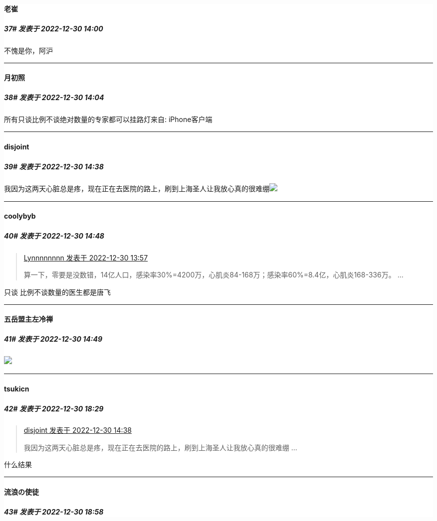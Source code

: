 ####  老崔  
##### 37#       发表于 2022-12-30 14:00

不愧是你，阿沪

*****

####  月初照  
##### 38#       发表于 2022-12-30 14:04

所有只谈比例不谈绝对数量的专家都可以挂路灯来自: iPhone客户端

*****

####  disjoint  
##### 39#       发表于 2022-12-30 14:38

我因为这两天心脏总是疼，现在正在去医院的路上，刷到上海圣人让我放心真的很难绷<img src="https://static.saraba1st.com/image/smiley/face2017/067.png" referrerpolicy="no-referrer">

*****

####  coolybyb  
##### 40#       发表于 2022-12-30 14:48

<blockquote><a href="httphttps://bbs.saraba1st.com/2b/forum.php?mod=redirect&amp;goto=findpost&amp;pid=59139997&amp;ptid=2112638" target="_blank">Lynnnnnnnn 发表于 2022-12-30 13:57</a>

算一下，零要是没数错，14亿人口，感染率30%=4200万，心肌炎84-168万；感染率60%=8.4亿，心肌炎168-336万。 ...</blockquote>
只谈 比例不谈数量的医生都是唐飞

*****

####  五岳盟主左冷禅  
##### 41#       发表于 2022-12-30 14:49

<img src="https://static.saraba1st.com/image/smiley/face2017/037.png" referrerpolicy="no-referrer">

*****

####  tsukicn  
##### 42#       发表于 2022-12-30 18:29

<blockquote><a href="httphttps://bbs.saraba1st.com/2b/forum.php?mod=redirect&amp;goto=findpost&amp;pid=59140458&amp;ptid=2112638" target="_blank">disjoint 发表于 2022-12-30 14:38</a>

我因为这两天心脏总是疼，现在正在去医院的路上，刷到上海圣人让我放心真的很难绷 ...</blockquote>
什么结果

*****

####  流浪の使徒  
##### 43#       发表于 2022-12-30 18:58
